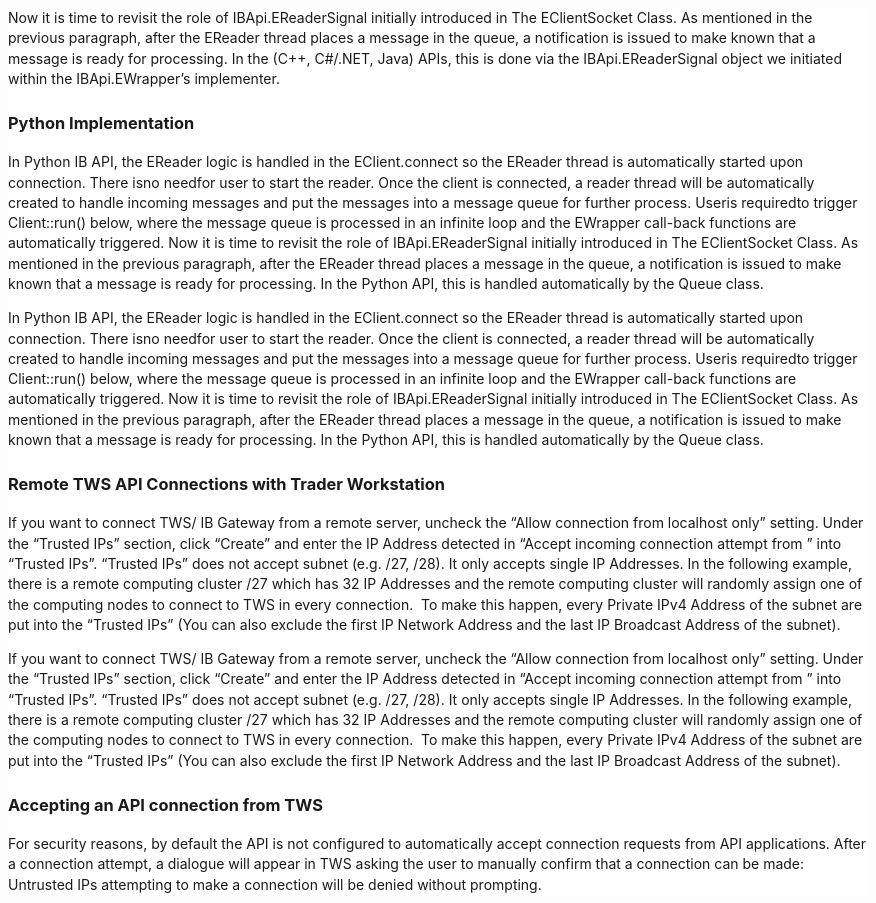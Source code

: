 Now it is time to revisit the role of IBApi.EReaderSignal initially introduced in The EClientSocket Class. As mentioned in the previous paragraph, after the EReader thread places a message in the queue, a notification is issued to make known that a message is ready for processing. In the (C++, C#/.NET, Java) APIs, this is done via the IBApi.EReaderSignal object we initiated within the IBApi.EWrapper’s implementer.

### Python Implementation

In Python IB API, the EReader logic is handled in the EClient.connect so the EReader thread is automatically started upon connection. There isno needfor user to start the reader.
Once the client is connected, a reader thread will be automatically created to handle incoming messages and put the messages into a message queue for further process. Useris requiredto trigger Client::run() below, where the message queue is processed in an infinite loop and the EWrapper call-back functions are automatically triggered.
Now it is time to revisit the role of IBApi.EReaderSignal initially introduced in The EClientSocket Class. As mentioned in the previous paragraph, after the EReader thread places a message in the queue, a notification is issued to make known that a message is ready for processing. In the Python API, this is handled automatically by the Queue class.

In Python IB API, the EReader logic is handled in the EClient.connect so the EReader thread is automatically started upon connection. There isno needfor user to start the reader.
Once the client is connected, a reader thread will be automatically created to handle incoming messages and put the messages into a message queue for further process. Useris requiredto trigger Client::run() below, where the message queue is processed in an infinite loop and the EWrapper call-back functions are automatically triggered.
Now it is time to revisit the role of IBApi.EReaderSignal initially introduced in The EClientSocket Class. As mentioned in the previous paragraph, after the EReader thread places a message in the queue, a notification is issued to make known that a message is ready for processing. In the Python API, this is handled automatically by the Queue class.

### Remote TWS API Connections with Trader Workstation

If you want to connect TWS/ IB Gateway from a remote server, uncheck the “Allow connection from localhost only” setting. Under the “Trusted IPs” section, click “Create” and enter the IP Address detected in “Accept incoming connection attempt from <IP Address>” into “Trusted IPs”.
“Trusted IPs” does not accept subnet (e.g. /27, /28). It only accepts single IP Addresses. In the following example, there is a remote computing cluster /27 which has 32 IP Addresses and the remote computing cluster will randomly assign one of the computing nodes to connect to TWS in every connection.  To make this happen, every Private IPv4 Address of the subnet are put into the “Trusted IPs” (You can also exclude the first IP Network Address and the last IP Broadcast Address of the subnet).

If you want to connect TWS/ IB Gateway from a remote server, uncheck the “Allow connection from localhost only” setting. Under the “Trusted IPs” section, click “Create” and enter the IP Address detected in “Accept incoming connection attempt from <IP Address>” into “Trusted IPs”.
“Trusted IPs” does not accept subnet (e.g. /27, /28). It only accepts single IP Addresses. In the following example, there is a remote computing cluster /27 which has 32 IP Addresses and the remote computing cluster will randomly assign one of the computing nodes to connect to TWS in every connection.  To make this happen, every Private IPv4 Address of the subnet are put into the “Trusted IPs” (You can also exclude the first IP Network Address and the last IP Broadcast Address of the subnet).

### Accepting an API connection from TWS

For security reasons, by default the API is not configured to automatically accept connection requests from API applications. After a connection attempt, a dialogue will appear in TWS asking the user to manually confirm that a connection can be made:
Untrusted IPs attempting to make a connection will be denied without prompting.
